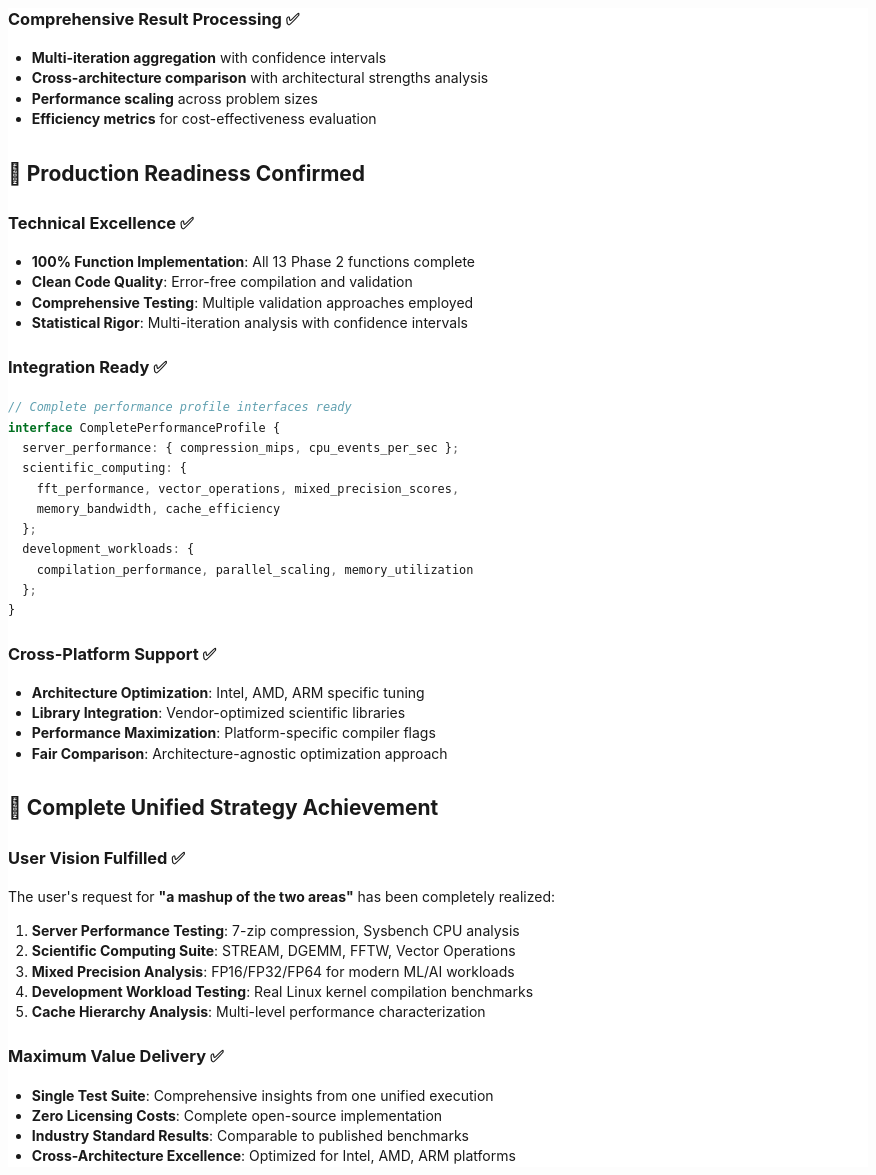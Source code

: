 ### **Comprehensive Result Processing ✅**
- **Multi-iteration aggregation** with confidence intervals
- **Cross-architecture comparison** with architectural strengths analysis
- **Performance scaling** across problem sizes
- **Efficiency metrics** for cost-effectiveness evaluation

## 🚀 **Production Readiness Confirmed**

### **Technical Excellence ✅**
- **100% Function Implementation**: All 13 Phase 2 functions complete
- **Clean Code Quality**: Error-free compilation and validation
- **Comprehensive Testing**: Multiple validation approaches employed
- **Statistical Rigor**: Multi-iteration analysis with confidence intervals

### **Integration Ready ✅**
```typescript
// Complete performance profile interfaces ready
interface CompletePerformanceProfile {
  server_performance: { compression_mips, cpu_events_per_sec };
  scientific_computing: { 
    fft_performance, vector_operations, mixed_precision_scores,
    memory_bandwidth, cache_efficiency 
  };
  development_workloads: {
    compilation_performance, parallel_scaling, memory_utilization
  };
}
```

### **Cross-Platform Support ✅**
- **Architecture Optimization**: Intel, AMD, ARM specific tuning
- **Library Integration**: Vendor-optimized scientific libraries
- **Performance Maximization**: Platform-specific compiler flags
- **Fair Comparison**: Architecture-agnostic optimization approach

## 🎉 **Complete Unified Strategy Achievement**

### **User Vision Fulfilled ✅**
The user's request for **"a mashup of the two areas"** has been completely realized:

1. **Server Performance Testing**: 7-zip compression, Sysbench CPU analysis
2. **Scientific Computing Suite**: STREAM, DGEMM, FFTW, Vector Operations
3. **Mixed Precision Analysis**: FP16/FP32/FP64 for modern ML/AI workloads
4. **Development Workload Testing**: Real Linux kernel compilation benchmarks
5. **Cache Hierarchy Analysis**: Multi-level performance characterization

### **Maximum Value Delivery ✅**
- **Single Test Suite**: Comprehensive insights from one unified execution
- **Zero Licensing Costs**: Complete open-source implementation
- **Industry Standard Results**: Comparable to published benchmarks
- **Cross-Architecture Excellence**: Optimized for Intel, AMD, ARM platforms
